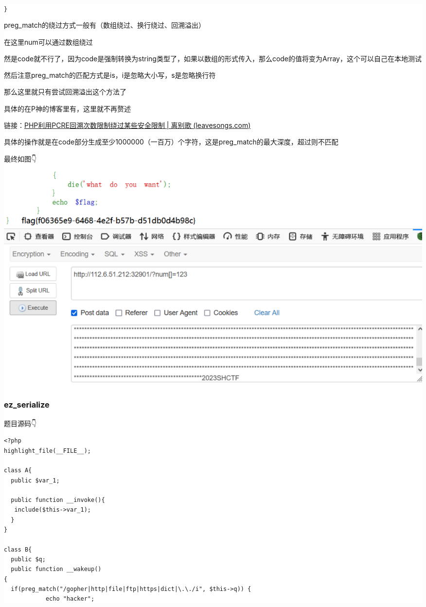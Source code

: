 ```
}  
```

preg\_match的绕过方式一般有（数组绕过、换行绕过、回溯溢出）

在这里num可以通过数组绕过

然是code就不行了，因为code是强制转换为string类型了，如果以数组的形式传入，那么code的值将变为Array，这个可以自己在本地测试

然后注意preg\_match的匹配方式是is，i是忽略大小写，s是忽略换行符

那么这里就只有尝试回溯溢出这个方法了

具体的在P神的博客里有，这里就不再赘述

链接：[PHP利用PCRE回溯次数限制绕过某些安全限制 | 离别歌 (leavesongs.com)](https://www.leavesongs.com/PENETRATION/use-pcre-backtrack-limit-to-bypass-restrict.html)

具体的操作就是在code部分生成至少1000000（一百万）个字符，这是preg\_match的最大深度，超过则不匹配

最终如图👇

![](./images/image-13.png)

### ez\_serialize

题目源码👇

```
<?php
highlight_file(__FILE__);

class A{
  public $var_1;
  
  public function __invoke(){
   include($this->var_1);
  }
}

class B{
  public $q;
  public function __wakeup()
{
  if(preg_match("/gopher|http|file|ftp|https|dict|\.\./i", $this->q)) {
            echo "hacker";           
```